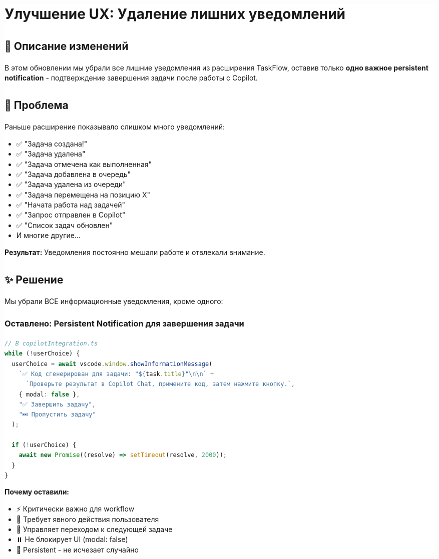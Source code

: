 # Улучшение UX: Удаление лишних уведомлений

## 📝 Описание изменений

В этом обновлении мы убрали все лишние уведомления из расширения TaskFlow, оставив только **одно важное persistent notification** - подтверждение завершения задачи после работы с Copilot.

## 🎯 Проблема

Раньше расширение показывало слишком много уведомлений:
- ✅ "Задача создана!"
- ✅ "Задача удалена"
- ✅ "Задача отмечена как выполненная"
- ✅ "Задача добавлена в очередь"
- ✅ "Задача удалена из очереди"
- ✅ "Задача перемещена на позицию X"
- ✅ "Начата работа над задачей"
- ✅ "Запрос отправлен в Copilot"
- ✅ "Список задач обновлен"
- И многие другие...

**Результат:** Уведомления постоянно мешали работе и отвлекали внимание.

## ✨ Решение

Мы убрали ВСЕ информационные уведомления, кроме одного:

### Оставлено: Persistent Notification для завершения задачи

```typescript
// В copilotIntegration.ts
while (!userChoice) {
  userChoice = await vscode.window.showInformationMessage(
    `✅ Код сгенерирован для задачи: "${task.title}"\n\n` +
      `Проверьте результат в Copilot Chat, примените код, затем нажмите кнопку.`,
    { modal: false },
    "✅ Завершить задачу",
    "⏭️ Пропустить задачу"
  );
  
  if (!userChoice) {
    await new Promise((resolve) => setTimeout(resolve, 2000));
  }
}
```

**Почему оставили:**
- ⚡ Критически важно для workflow
- 🎯 Требует явного действия пользователя
- 🔄 Управляет переходом к следующей задаче
- ⏸️ Не блокирует UI (modal: false)
- 🔁 Persistent - не исчезает случайно
